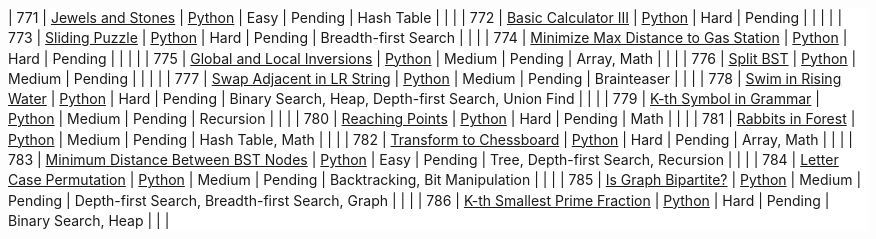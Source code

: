 | 771  | [Jewels and Stones](https://leetcode.com/problems/jewels-and-stones)                                                                                     | [Python](solutions/jewels-and-stones.md)                                           | Easy       | Pending | Hash Table                                                        |         |           |
| 772  | [Basic Calculator III](https://leetcode.com/problems/basic-calculator-iii)                                                                               | [Python](solutions/basic-calculator-iii.md)                                        | Hard       | Pending |                                                                   |         |           |
| 773  | [Sliding Puzzle](https://leetcode.com/problems/sliding-puzzle)                                                                                           | [Python](solutions/sliding-puzzle.md)                                              | Hard       | Pending | Breadth-first Search                                              |         |           |
| 774  | [Minimize Max Distance to Gas Station](https://leetcode.com/problems/minimize-max-distance-to-gas-station)                                               | [Python](solutions/minimize-max-distance-to-gas-station.md)                        | Hard       | Pending |                                                                   |         |           |
| 775  | [Global and Local Inversions](https://leetcode.com/problems/global-and-local-inversions)                                                                 | [Python](solutions/global-and-local-inversions.md)                                 | Medium     | Pending | Array, Math                                                       |         |           |
| 776  | [Split BST](https://leetcode.com/problems/split-bst)                                                                                                     | [Python](solutions/split-bst.md)                                                   | Medium     | Pending |                                                                   |         |           |
| 777  | [Swap Adjacent in LR String](https://leetcode.com/problems/swap-adjacent-in-lr-string)                                                                   | [Python](solutions/swap-adjacent-in-lr-string.md)                                  | Medium     | Pending | Brainteaser                                                       |         |           |
| 778  | [Swim in Rising Water](https://leetcode.com/problems/swim-in-rising-water)                                                                               | [Python](solutions/swim-in-rising-water.md)                                        | Hard       | Pending | Binary Search, Heap, Depth-first Search, Union Find               |         |           |
| 779  | [K-th Symbol in Grammar](https://leetcode.com/problems/k-th-symbol-in-grammar)                                                                           | [Python](solutions/k-th-symbol-in-grammar.md)                                      | Medium     | Pending | Recursion                                                         |         |           |
| 780  | [Reaching Points](https://leetcode.com/problems/reaching-points)                                                                                         | [Python](solutions/reaching-points.md)                                             | Hard       | Pending | Math                                                              |         |           |
| 781  | [Rabbits in Forest](https://leetcode.com/problems/rabbits-in-forest)                                                                                     | [Python](solutions/rabbits-in-forest.md)                                           | Medium     | Pending | Hash Table, Math                                                  |         |           |
| 782  | [Transform to Chessboard](https://leetcode.com/problems/transform-to-chessboard)                                                                         | [Python](solutions/transform-to-chessboard.md)                                     | Hard       | Pending | Array, Math                                                       |         |           |
| 783  | [Minimum Distance Between BST Nodes](https://leetcode.com/problems/minimum-distance-between-bst-nodes)                                                   | [Python](solutions/minimum-distance-between-bst-nodes.md)                          | Easy       | Pending | Tree, Depth-first Search, Recursion                               |         |           |
| 784  | [Letter Case Permutation](https://leetcode.com/problems/letter-case-permutation)                                                                         | [Python](solutions/letter-case-permutation.md)                                     | Medium     | Pending | Backtracking, Bit Manipulation                                    |         |           |
| 785  | [Is Graph Bipartite?](https://leetcode.com/problems/is-graph-bipartite)                                                                                  | [Python](solutions/is-graph-bipartite.md)                                          | Medium     | Pending | Depth-first Search, Breadth-first Search, Graph                   |         |           |
| 786  | [K-th Smallest Prime Fraction](https://leetcode.com/problems/k-th-smallest-prime-fraction)                                                               | [Python](solutions/k-th-smallest-prime-fraction.md)                                | Hard       | Pending | Binary Search, Heap                                               |         |           |